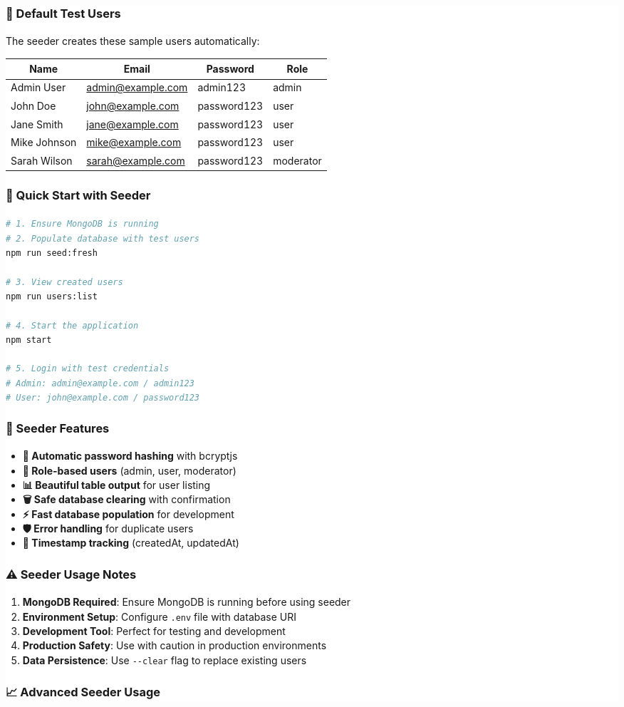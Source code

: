 ### 👥 Default Test Users

The seeder creates these sample users automatically:

| Name | Email | Password | Role |
|------|-------|----------|------|
| Admin User | admin@example.com | admin123 | admin |
| John Doe | john@example.com | password123 | user |
| Jane Smith | jane@example.com | password123 | user |
| Mike Johnson | mike@example.com | password123 | user |
| Sarah Wilson | sarah@example.com | password123 | moderator |

### 🚀 Quick Start with Seeder

```bash
# 1. Ensure MongoDB is running
# 2. Populate database with test users
npm run seed:fresh

# 3. View created users
npm run users:list

# 4. Start the application
npm start

# 5. Login with test credentials
# Admin: admin@example.com / admin123
# User: john@example.com / password123
```

### 🔧 Seeder Features

- **🔐 Automatic password hashing** with bcryptjs
- **👑 Role-based users** (admin, user, moderator)
- **📊 Beautiful table output** for user listing
- **🗑️ Safe database clearing** with confirmation
- **⚡ Fast database population** for development
- **🛡️ Error handling** for duplicate users
- **📅 Timestamp tracking** (createdAt, updatedAt)

### ⚠️ Seeder Usage Notes

1. **MongoDB Required**: Ensure MongoDB is running before using seeder
2. **Environment Setup**: Configure `.env` file with database URI
3. **Development Tool**: Perfect for testing and development
4. **Production Safety**: Use with caution in production environments
5. **Data Persistence**: Use `--clear` flag to replace existing users

### 📈 Advanced Seeder Usage
